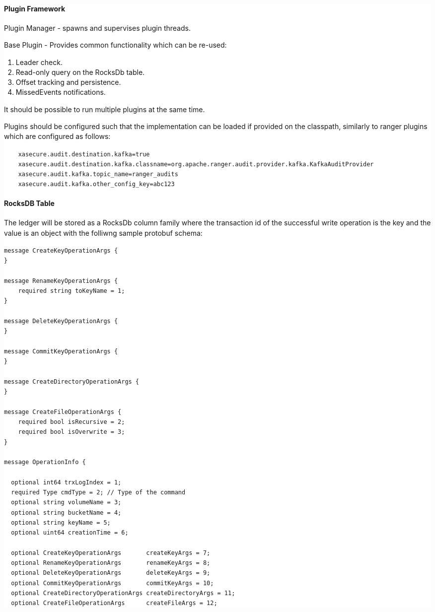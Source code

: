 #### Plugin Framework

Plugin Manager - spawns and supervises plugin threads.

Base Plugin - Provides common functionality which can be re-used:
1. Leader check.
2. Read-only query on the RocksDb table.
3. Offset tracking and persistence.
4. MissedEvents notifications.

It should be possible to run multiple plugins at the same time.

Plugins should be configured such that the implementation can be loaded
if provided on the classpath, similarly to ranger plugins which
are configured as follows:

```
    xasecure.audit.destination.kafka=true
    xasecure.audit.destination.kafka.classname=org.apache.ranger.audit.provider.kafka.KafkaAuditProvider
    xasecure.audit.kafka.topic_name=ranger_audits
    xasecure.audit.kafka.other_config_key=abc123
```

#### RocksDB Table

The ledger will be stored as a RocksDb column family where the
transaction id of the successful write operation is the key and the
value is an object with the folliwng sample protobuf schema:

```
message CreateKeyOperationArgs {
}

message RenameKeyOperationArgs {
    required string toKeyName = 1;
}

message DeleteKeyOperationArgs {
}

message CommitKeyOperationArgs {
}

message CreateDirectoryOperationArgs {
}

message CreateFileOperationArgs {
    required bool isRecursive = 2;
    required bool isOverwrite = 3;
}

message OperationInfo {

  optional int64 trxLogIndex = 1;
  required Type cmdType = 2; // Type of the command
  optional string volumeName = 3;
  optional string bucketName = 4;
  optional string keyName = 5;
  optional uint64 creationTime = 6;

  optional CreateKeyOperationArgs       createKeyArgs = 7;
  optional RenameKeyOperationArgs       renameKeyArgs = 8;
  optional DeleteKeyOperationArgs       deleteKeyArgs = 9;
  optional CommitKeyOperationArgs       commitKeyArgs = 10;
  optional CreateDirectoryOperationArgs createDirectoryArgs = 11;
  optional CreateFileOperationArgs      createFileArgs = 12;
```